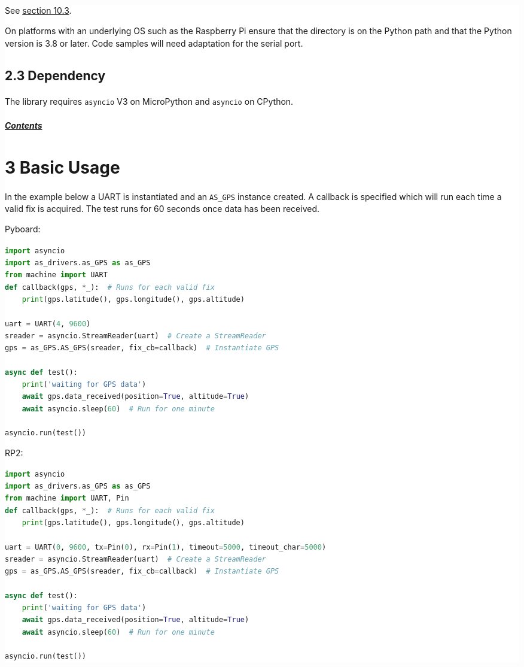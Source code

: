 See [section 10.3](./GPS.md#103-files-for-timing-applications).

On platforms with an underlying OS such as the Raspberry Pi ensure that the
directory is on the Python path and that the Python version is 3.8 or later.
Code samples will need adaptation for the serial port.

## 2.3 Dependency

The library requires `asyncio` V3 on MicroPython and `asyncio` on CPython.

##### [Contents](./GPS.md#1-contents)

# 3 Basic Usage

In the example below a UART is instantiated and an `AS_GPS` instance created.
A callback is specified which will run each time a valid fix is acquired.
The test runs for 60 seconds once data has been received.

Pyboard:  
```python
import asyncio
import as_drivers.as_GPS as as_GPS
from machine import UART
def callback(gps, *_):  # Runs for each valid fix
    print(gps.latitude(), gps.longitude(), gps.altitude)

uart = UART(4, 9600)
sreader = asyncio.StreamReader(uart)  # Create a StreamReader
gps = as_GPS.AS_GPS(sreader, fix_cb=callback)  # Instantiate GPS

async def test():
    print('waiting for GPS data')
    await gps.data_received(position=True, altitude=True)
    await asyncio.sleep(60)  # Run for one minute

asyncio.run(test())
```
RP2:  
```python
import asyncio
import as_drivers.as_GPS as as_GPS
from machine import UART, Pin
def callback(gps, *_):  # Runs for each valid fix
    print(gps.latitude(), gps.longitude(), gps.altitude)

uart = UART(0, 9600, tx=Pin(0), rx=Pin(1), timeout=5000, timeout_char=5000)
sreader = asyncio.StreamReader(uart)  # Create a StreamReader
gps = as_GPS.AS_GPS(sreader, fix_cb=callback)  # Instantiate GPS

async def test():
    print('waiting for GPS data')
    await gps.data_received(position=True, altitude=True)
    await asyncio.sleep(60)  # Run for one minute

asyncio.run(test())
```
